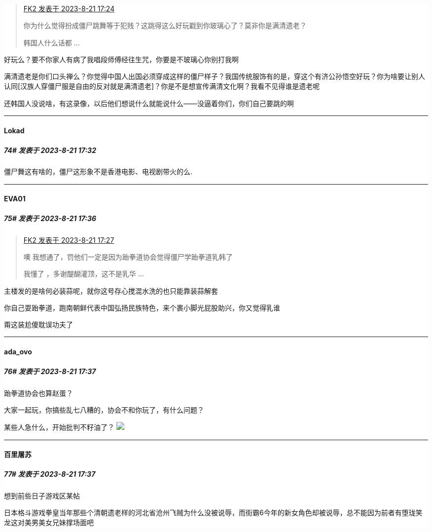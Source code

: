<blockquote><a href="httphttps://bbs.saraba1st.com/2b/forum.php?mod=redirect&amp;goto=findpost&amp;pid=62109942&amp;ptid=2149292" target="_blank">FK2 发表于 2023-8-21 17:24</a>

你为什么觉得扮成僵尸跳舞等于犯贱？这跳得这么好玩戳到你玻璃心了？莫非你是满清遗老？

韩国人什么话都 ...</blockquote>
好玩么？要不你家人有病了我唱段师傅经往生咒，你要是不玻璃心你别打我啊

满清遗老是你们口头禅么？你觉得中国人出国必须穿成这样的僵尸样子？我国传统服饰有的是，穿这个有济公孙悟空好玩？你为啥要让别人认同[汉族人穿僵尸服是自由的反对就是满清遗老]？你是不是想宣传满清文化啊？我看不见得谁是遗老呢

还韩国人没说啥，有这录像，以后他们想说什么就能说什么——没逼着你们，你们自己要跳的啊

*****

####  Lokad  
##### 74#       发表于 2023-8-21 17:32

僵尸舞这有啥的，僵尸这形象不是香港电影、电视剧带火的么.


*****

####  EVA01  
##### 75#       发表于 2023-8-21 17:36

<blockquote><a href="httphttps://bbs.saraba1st.com/2b/forum.php?mod=redirect&amp;goto=findpost&amp;pid=62109977&amp;ptid=2149292" target="_blank">FK2 发表于 2023-8-21 17:27</a>

噢 我想通了，罚他们一定是因为跆拳道协会觉得僵尸学跆拳道乳韩了

我懂了 ，多谢醍醐灌顶，这不是乳华 ...</blockquote>
主楼发的是啥何必装蒜呢，就你这号存心搅混水洗的也只能靠装蒜解套

你自己耍跆拳道，跑南朝鲜代表中国弘扬民族特色，来个裹小脚光屁股助兴，你又觉得乳谁

甭这装尬傻耽误功夫了 

*****

####  ada_ovo  
##### 76#       发表于 2023-8-21 17:37

跆拳道协会也算赵蛋？

大家一起玩，你搞些乱七八糟的，协会不和你玩了，有什么问题？

某些人急什么，开始批判不籽油了？ <img src="https://static.saraba1st.com/image/smiley/face2017/048.png" referrerpolicy="no-referrer">

*****

####  百里屠苏  
##### 77#       发表于 2023-8-21 17:37

想到前些日子游戏区某帖

日本格斗游戏拳皇当年那些个清朝遗老样的河北省沧州飞贼为什么没被说辱，而街霸6今年的新女角色却被说辱，总不能因为前者有堕珑笑龙这对美男美女兄妹撑场面吧
